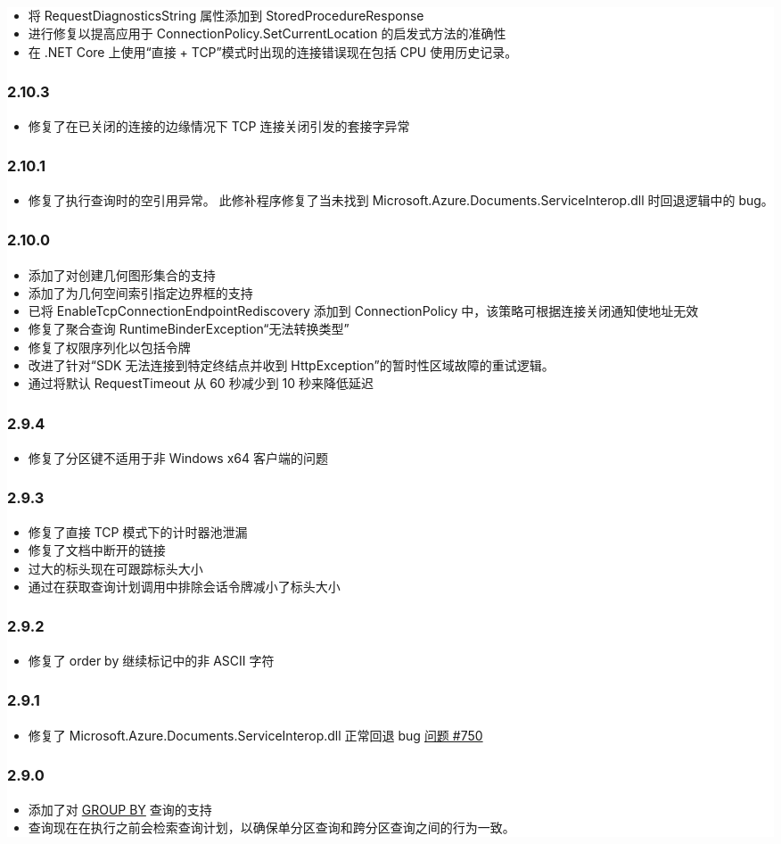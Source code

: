 * 将 RequestDiagnosticsString 属性添加到 StoredProcedureResponse
* 进行修复以提高应用于 ConnectionPolicy.SetCurrentLocation 的启发式方法的准确性
* 在 .NET Core 上使用“直接 + TCP”模式时出现的连接错误现在包括 CPU 使用历史记录。

<a name="2.10.3"></a>
### <a name="2103"></a>2.10.3

* 修复了在已关闭的连接的边缘情况下 TCP 连接关闭引发的套接字异常

<a name="2.10.1"></a>
### <a name="2101"></a>2.10.1

* 修复了执行查询时的空引用异常。 此修补程序修复了当未找到 Microsoft.Azure.Documents.ServiceInterop.dll 时回退逻辑中的 bug。

<a name="2.10.0"></a>
### <a name="2100"></a>2.10.0

* 添加了对创建几何图形集合的支持
* 添加了为几何空间索引指定边界框的支持
* 已将 EnableTcpConnectionEndpointRediscovery 添加到 ConnectionPolicy 中，该策略可根据连接关闭通知使地址无效
* 修复了聚合查询 RuntimeBinderException“无法转换类型”
* 修复了权限序列化以包括令牌
* 改进了针对“SDK 无法连接到特定终结点并收到 HttpException”的暂时性区域故障的重试逻辑。
* 通过将默认 RequestTimeout 从 60 秒减少到 10 秒来降低延迟

<a name="2.9.4"></a>
### <a name="294"></a>2.9.4

* 修复了分区键不适用于非 Windows x64 客户端的问题

<a name="2.9.3"></a>
### <a name="293"></a>2.9.3

* 修复了直接 TCP 模式下的计时器池泄漏
* 修复了文档中断开的链接
* 过大的标头现在可跟踪标头大小
* 通过在获取查询计划调用中排除会话令牌减小了标头大小

<a name="2.9.2"></a>
### <a name="292"></a>2.9.2

* 修复了 order by 继续标记中的非 ASCII 字符

<a name="2.9.1"></a>
### <a name="291"></a>2.9.1

* 修复了 Microsoft.Azure.Documents.ServiceInterop.dll 正常回退 bug [问题 #750](https://github.com/Azure/azure-cosmos-dotnet-v2/issues/750)

<a name="2.9.0"></a>
### <a name="290"></a>2.9.0

* 添加了对 [GROUP BY](https://docs.azure.cn/cosmos-db/sql-query-group-by) 查询的支持
* 查询现在在执行之前会检索查询计划，以确保单分区查询和跨分区查询之间的行为一致。
